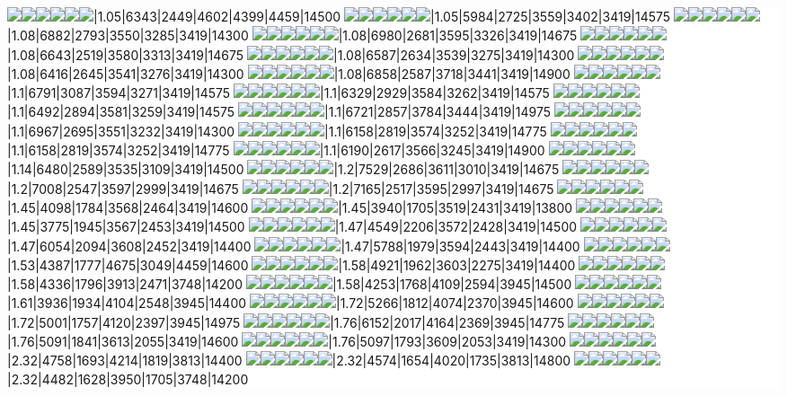 ![](/item/3142.png)![](/item/6696.png)![](/item/3091.png)![](/item/6676.png)![](/item/1053.png)![](/item/1038.png)|1.05|6343|2449|4602|4399|4459|14500
![](/item/3142.png)![](/item/6696.png)![](/item/3153.png)![](/item/3095.png)![](/item/1038.png)![](/item/1037.png)|1.05|5984|2725|3559|3402|3419|14575
![](/item/3142.png)![](/item/6696.png)![](/item/3036.png)![](/item/6672.png)![](/item/1053.png)![](/item/1038.png)|1.08|6882|2793|3550|3285|3419|14300
![](/item/3142.png)![](/item/3074.png)![](/item/3036.png)![](/item/6672.png)![](/item/1038.png)![](/item/1037.png)|1.08|6980|2681|3595|3326|3419|14675
![](/item/3142.png)![](/item/3074.png)![](/item/6672.png)![](/item/6676.png)![](/item/1038.png)![](/item/1037.png)|1.08|6643|2519|3580|3313|3419|14675
![](/item/3142.png)![](/item/6696.png)![](/item/6672.png)![](/item/6676.png)![](/item/1053.png)![](/item/1038.png)|1.08|6587|2634|3539|3275|3419|14300
![](/item/3142.png)![](/item/6696.png)![](/item/3033.png)![](/item/6672.png)![](/item/1053.png)![](/item/1038.png)|1.08|6416|2645|3541|3276|3419|14300
![](/item/3142.png)![](/item/6696.png)![](/item/3072.png)![](/item/6672.png)![](/item/1038.png)![](/item/1038.png)|1.08|6858|2587|3718|3441|3419|14900
![](/item/3142.png)![](/item/6696.png)![](/item/3153.png)![](/item/3036.png)![](/item/1038.png)![](/item/1037.png)|1.1|6791|3087|3594|3271|3419|14575
![](/item/3142.png)![](/item/6696.png)![](/item/3153.png)![](/item/3033.png)![](/item/1038.png)![](/item/1037.png)|1.1|6329|2929|3584|3262|3419|14575
![](/item/3142.png)![](/item/3153.png)![](/item/6676.png)![](/item/6696.png)![](/item/1038.png)![](/item/1037.png)|1.1|6492|2894|3581|3259|3419|14575
![](/item/3142.png)![](/item/3074.png)![](/item/3036.png)![](/item/3153.png)![](/item/1038.png)![](/item/1037.png)|1.1|6721|2857|3784|3444|3419|14975
![](/item/3142.png)![](/item/6696.png)![](/item/3036.png)![](/item/3087.png)![](/item/1053.png)![](/item/1038.png)|1.1|6967|2695|3551|3232|3419|14300
![](/item/3142.png)![](/item/3153.png)![](/item/6694.png)![](/item/6693.png)![](/item/1038.png)![](/item/1037.png)|1.1|6158|2819|3574|3252|3419|14775
![](/item/3142.png)![](/item/3153.png)![](/item/6694.png)![](/item/6696.png)![](/item/1038.png)![](/item/1037.png)|1.1|6158|2819|3574|3252|3419|14775
![](/item/3142.png)![](/item/6696.png)![](/item/3153.png)![](/item/3508.png)![](/item/1038.png)![](/item/1038.png)|1.1|6190|2617|3566|3245|3419|14900
![](/item/3142.png)![](/item/6696.png)![](/item/3095.png)![](/item/6694.png)![](/item/1053.png)![](/item/1038.png)|1.14|6480|2589|3535|3109|3419|14500
![](/item/3142.png)![](/item/6696.png)![](/item/3074.png)![](/item/3036.png)![](/item/1038.png)![](/item/1037.png)|1.2|7529|2686|3611|3010|3419|14675
![](/item/3142.png)![](/item/6696.png)![](/item/3074.png)![](/item/3033.png)![](/item/1038.png)![](/item/1037.png)|1.2|7008|2547|3597|2999|3419|14675
![](/item/3142.png)![](/item/6696.png)![](/item/3074.png)![](/item/6676.png)![](/item/1038.png)![](/item/1037.png)|1.2|7165|2517|3595|2997|3419|14675
![](/item/3074.png)![](/item/6675.png)![](/item/6672.png)![](/item/3115.png)![](/item/1001.png)![](/item/1038.png)|1.45|4098|1784|3568|2464|3419|14600
![](/item/6696.png)![](/item/6675.png)![](/item/3115.png)![](/item/6672.png)![](/item/1001.png)![](/item/1053.png)|1.45|3940|1705|3519|2431|3419|13800
![](/item/6696.png)![](/item/6675.png)![](/item/3153.png)![](/item/3115.png)![](/item/1001.png)![](/item/1038.png)|1.45|3775|1945|3567|2453|3419|14500
![](/item/6696.png)![](/item/6675.png)![](/item/3153.png)![](/item/6694.png)![](/item/1001.png)![](/item/1038.png)|1.47|4549|2206|3572|2428|3419|14500
![](/item/6696.png)![](/item/6675.png)![](/item/3036.png)![](/item/3074.png)![](/item/1001.png)![](/item/1038.png)|1.47|6054|2094|3608|2452|3419|14400
![](/item/6676.png)![](/item/6675.png)![](/item/6696.png)![](/item/3074.png)![](/item/1001.png)![](/item/1038.png)|1.47|5788|1979|3594|2443|3419|14400
![](/item/3074.png)![](/item/6696.png)![](/item/6675.png)![](/item/3091.png)![](/item/1001.png)![](/item/1038.png)|1.53|4387|1777|4675|3049|4459|14600
![](/item/3074.png)![](/item/6675.png)![](/item/6672.png)![](/item/6696.png)![](/item/1001.png)![](/item/1038.png)|1.58|4921|1962|3603|2275|3419|14400
![](/item/3074.png)![](/item/6675.png)![](/item/6672.png)![](/item/6609.png)![](/item/1001.png)![](/item/1038.png)|1.58|4336|1796|3913|2471|3748|14200
![](/item/3074.png)![](/item/6675.png)![](/item/6672.png)![](/item/3071.png)![](/item/1001.png)![](/item/1038.png)|1.58|4253|1768|4109|2594|3945|14500
![](/item/6696.png)![](/item/6675.png)![](/item/3153.png)![](/item/3071.png)![](/item/1001.png)![](/item/1038.png)|1.61|3936|1934|4104|2548|3945|14400
![](/item/3142.png)![](/item/6696.png)![](/item/3071.png)![](/item/3115.png)![](/item/1053.png)![](/item/1038.png)|1.72|5266|1812|4074|2370|3945|14600
![](/item/3142.png)![](/item/3074.png)![](/item/3071.png)![](/item/3115.png)![](/item/1038.png)![](/item/1037.png)|1.72|5001|1757|4120|2397|3945|14975
![](/item/3142.png)![](/item/6696.png)![](/item/3074.png)![](/item/3071.png)![](/item/1038.png)![](/item/1037.png)|1.76|6152|2017|4164|2369|3945|14775
![](/item/3074.png)![](/item/6696.png)![](/item/6675.png)![](/item/6694.png)![](/item/1001.png)![](/item/1038.png)|1.76|5091|1841|3613|2055|3419|14600
![](/item/3074.png)![](/item/6675.png)![](/item/3508.png)![](/item/6696.png)![](/item/1001.png)![](/item/1038.png)|1.76|5097|1793|3609|2053|3419|14300
![](/item/3074.png)![](/item/6696.png)![](/item/6694.png)![](/item/6630.png)![](/item/1001.png)![](/item/1038.png)|2.32|4758|1693|4214|1819|3813|14400
![](/item/3074.png)![](/item/6696.png)![](/item/6675.png)![](/item/3161.png)![](/item/1001.png)![](/item/1038.png)|2.32|4574|1654|4020|1735|3813|14800
![](/item/3074.png)![](/item/6696.png)![](/item/6675.png)![](/item/6609.png)![](/item/1001.png)![](/item/1038.png)|2.32|4482|1628|3950|1705|3748|14200